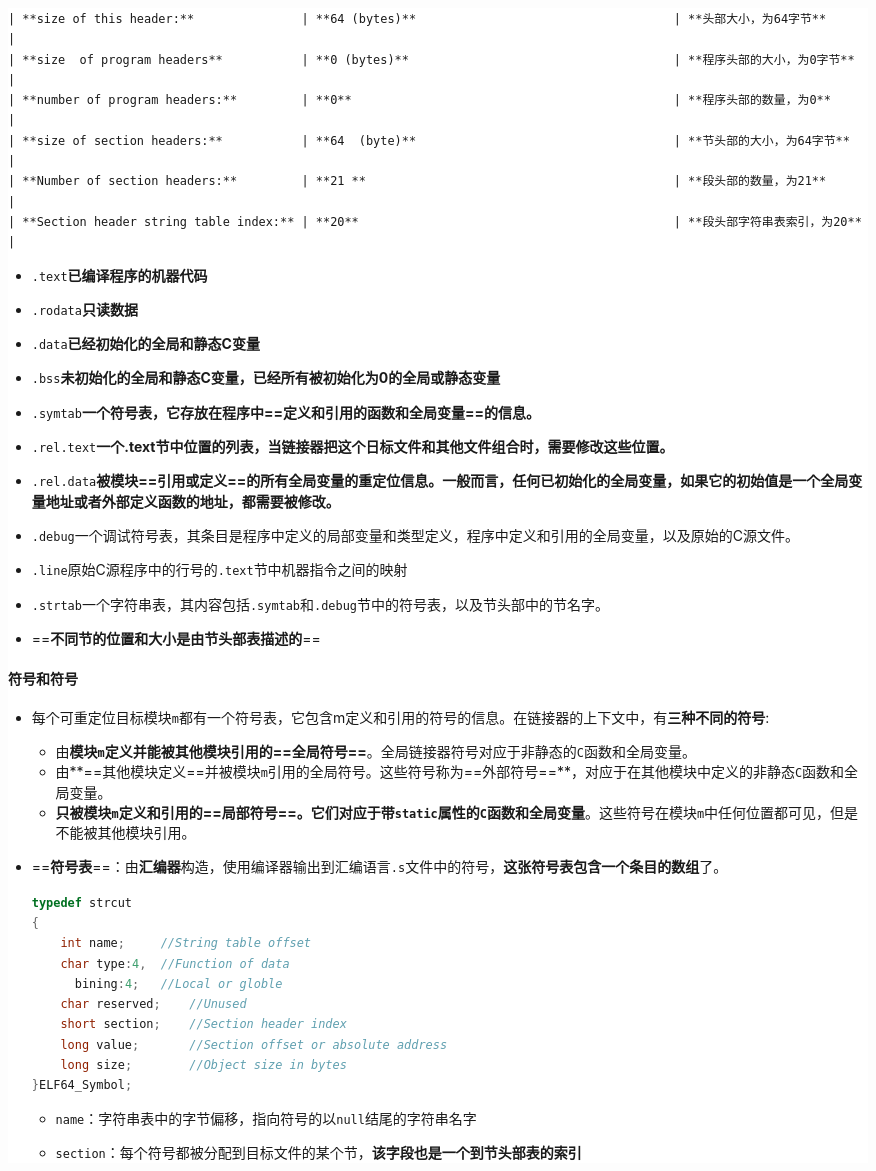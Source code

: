     | **size of this header:**               | **64 (bytes)**                                    | **头部大小，为64字节**                         |
    | **size  of program headers**           | **0 (bytes)**                                     | **程序头部的大小，为0字节**                    |
    | **number of program headers:**         | **0**                                             | **程序头部的数量，为0**                        |
    | **size of section headers:**           | **64  (byte)**                                    | **节头部的大小，为64字节**                     |
    | **Number of section headers:**         | **21 **                                           | **段头部的数量，为21**                         |
    | **Section header string table index:** | **20**                                            | **段头部字符串表索引，为20**                   |

  - `.text`**已编译程序的机器代码**

  - `.rodata`**只读数据**

  - `.data`**已经初始化的全局和静态C变量**

  - `.bss`**未初始化的全局和静态C变量，已经所有被初始化为0的全局或静态变量**

  - `.symtab`**一个符号表，它存放在程序中==定义和引用的函数和全局变量==的信息。**

  - `.rel.text`**一个.text节中位置的列表，当链接器把这个日标文件和其他文件组合时，需要修改这些位置。**

  - `.rel.data`**被模块==引用或定义==的所有全局变量的重定位信息。一般而言，任何已初始化的全局变量，如果它的初始值是一个全局变量地址或者外部定义函数的地址，都需要被修改。**

  - `.debug`一个调试符号表，其条目是程序中定义的局部变量和类型定义，程序中定义和引用的全局变量，以及原始的C源文件。

  - `.line`原始C源程序中的行号的`.text`节中机器指令之间的映射

  - `.strtab`一个字符串表，其内容包括`.symtab`和`.debug`节中的符号表，以及节头部中的节名字。

  - ==**不同节的位置和大小是由节头部表描述的**==

#### 符号和符号

- 每个可重定位目标模块`m`都有一个符号表，它包含m定义和引用的符号的信息。在链接器的上下文中，有**三种不同的符号**:

  - 由**模块`m`定义并能被其他模块引用的==全局符号==**。全局链接器符号对应于非静态的`C`函数和全局变量。
  - 由**==其他模块定义==并被模块`m`引用的全局符号。这些符号称为==外部符号==**，对应于在其他模块中定义的非静态`C`函数和全局变量。
  - **只被模块`m`定义和引用的==局部符号==。它们对应于带`static`属性的`C`函数和全局变量**。这些符号在模块`m`中任何位置都可见，但是不能被其他模块引用。

- ==**符号表**==：由**汇编器**构造，使用编译器输出到汇编语言`.s`文件中的符号，**这张符号表包含一个条目的数组**了。

  ```c
  typedef strcut
  {
      int name;		//String table offset
      char type:4,	//Function of data
      	bining:4;	//Local or globle
      char reserved;	//Unused
      short section;	//Section header index
      long value;		//Section offset or absolute address
      long size;		//Object size in bytes
  }ELF64_Symbol;
  ```

  - `name`：字符串表中的字节偏移，指向符号的以`null`结尾的字符串名字

  - `section`：每个符号都被分配到目标文件的某个节，**该字段也是一个到节头部表的索引**

